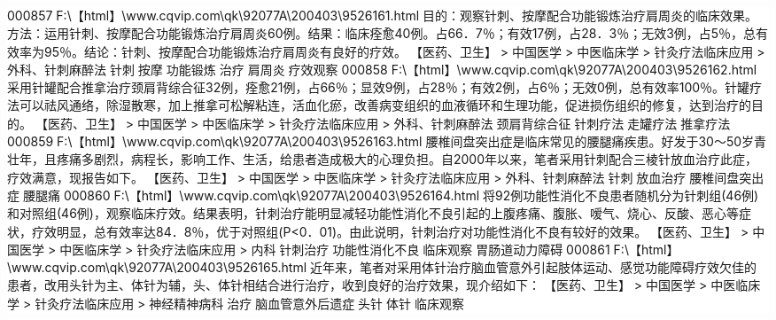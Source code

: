 <DOC>
<DOCNUM>000857</DOCNUM>
<PATH>F:\【html】\www.cqvip.com\qk\92077A\200403\9526161.html</PATH>
<TITLE>针刺、按摩配合功能锻炼治疗肩周炎60例疗效观察</TITLE>
<ABSTRACT>目的：观察<Method>针刺</Method>、<Method>按摩</Method>配合<Method>功能锻炼</Method>治疗<Disease>肩周炎</Disease>的临床效果。方法：运用<Method>针刺</Method>、<Method>按摩</Method>配合<Method>功能锻炼</Method>治疗<Disease>肩周炎</Disease>60例。结果：临床痊愈40例。占66．7％；有效17例，占28．3％；无效3例，占5％，总有效率为95％。结论：<Method>针刺</Method>、<Method>按摩</Method>配合<Method>功能锻炼</Method>治疗<Disease>肩周炎</Disease>有良好的疗效。</ABSTRACT>
<CLASSIFICATION>【医药、卫生】 > 中国医学 > 中医临床学 > 针灸疗法临床应用 > 外科、针刺麻醉法</CLASSIFICATION>
<KEYWORDS>针刺 按摩 功能锻炼 治疗 肩周炎 疗效观察</KEYWORDS>
</DOC>

<DOC>
<DOCNUM>000858</DOCNUM>
<PATH>F:\【html】\www.cqvip.com\qk\92077A\200403\9526162.html</PATH>
<TITLE>针罐配合推拿治疗颈肩背综合征32例</TITLE>
<ABSTRACT>采用<Method>针罐</Method>配合<Method>推拿</Method>治疗<Disease>颈肩背综合征</Disease>32例，痊愈21例，占66％；显效9例，占28％；有效2例，占6％；无效0例，总有效率100％。<Method>针罐</Method>疗法可以<Effect>祛风通络</Effect>，<Effect>除湿散寒</Effect>，加上<Method>推拿</Method>可<Effect>松解粘连</Effect>，<Effect>活血化瘀</Effect>，改善病变组织的血液循环和生理功能，促进损伤组织的修复，达到治疗的目的。</ABSTRACT>
<CLASSIFICATION>【医药、卫生】 > 中国医学 > 中医临床学 > 针灸疗法临床应用 > 外科、针刺麻醉法</CLASSIFICATION>
<KEYWORDS>颈肩背综合征 针刺疗法 走罐疗法 推拿疗法</KEYWORDS>
</DOC>

<DOC>
<DOCNUM>000859</DOCNUM>
<PATH>F:\【html】\www.cqvip.com\qk\92077A\200403\9526163.html</PATH>
<TITLE>针刺配合放血治疗腰椎间盘突出症92例</TITLE>
<ABSTRACT><Disease>腰椎间盘突出症</Disease>是临床常见的腰腿痛疾患。好发于30～50岁青壮年，且疼痛多剧烈，病程长，影响工作、生活，给患者造成极大的心理负担。自2000年以来，笔者采用<Method>针刺</Method>配合<Method>三棱针放血</Method>治疗此症，疗效满意，现报告如下。</ABSTRACT>
<CLASSIFICATION>【医药、卫生】 > 中国医学 > 中医临床学 > 针灸疗法临床应用 > 外科、针刺麻醉法</CLASSIFICATION>
<KEYWORDS>针刺 放血治疗 腰椎间盘突出症 腰腿痛</KEYWORDS>
</DOC>

<DOC>
<DOCNUM>000860</DOCNUM>
<PATH>F:\【html】\www.cqvip.com\qk\92077A\200403\9526164.html</PATH>
<TITLE>针刺治疗功能性消化不良46例</TITLE>
<ABSTRACT>将92例<Disease>功能性消化不良</Disease>患者随机分为<Method>针刺</Method>组(46例)和对照组(46例)，观察临床疗效。结果表明，<Method>针刺</Method>治疗能明显减轻<Disease>功能性消化不良</Disease>引起的<Symptom>上腹疼痛</Symptom>、<Symptom>腹胀</Symptom>、<Symptom>嗳气</Symptom>、<Symptom>烧心</Symptom>、<Symptom>反酸</Symptom>、<Symptom>恶心</Symptom>等症状，疗效明显，总有效率达84．8％，优于对照组(P<0．01)。由此说明，<Method>针刺</Method>治疗对<Disease>功能性消化不良</Disease>有较好的效果。</ABSTRACT>
<CLASSIFICATION>【医药、卫生】 > 中国医学 > 中医临床学 > 针灸疗法临床应用 > 内科</CLASSIFICATION>
<KEYWORDS>针刺治疗 功能性消化不良 临床观察 胃肠道动力障碍</KEYWORDS>
</DOC>

<DOC>
<DOCNUM>000861</DOCNUM>
<PATH>F:\【html】\www.cqvip.com\qk\92077A\200403\9526165.html</PATH>
<TITLE>头、体针结合治疗脑血管意外后遗症10例</TITLE>
<ABSTRACT>近年来，笔者对采用<Method>体针</Method>治疗<Disease>脑血管意外<Disease>引起肢体运动、感觉功能障碍疗效欠佳的患者，改用<Method>头针</Method>为主、<Method>体针</Method>为辅，头、<Method>体针</Method>相结合进行治疗，收到良好的治疗效果，现介绍如下：</ABSTRACT>
<CLASSIFICATION>【医药、卫生】 > 中国医学 > 中医临床学 > 针灸疗法临床应用 > 神经精神病科</CLASSIFICATION>
<KEYWORDS>治疗 脑血管意外后遗症 头针 体针 临床观察</KEYWORDS>
</DOC>
